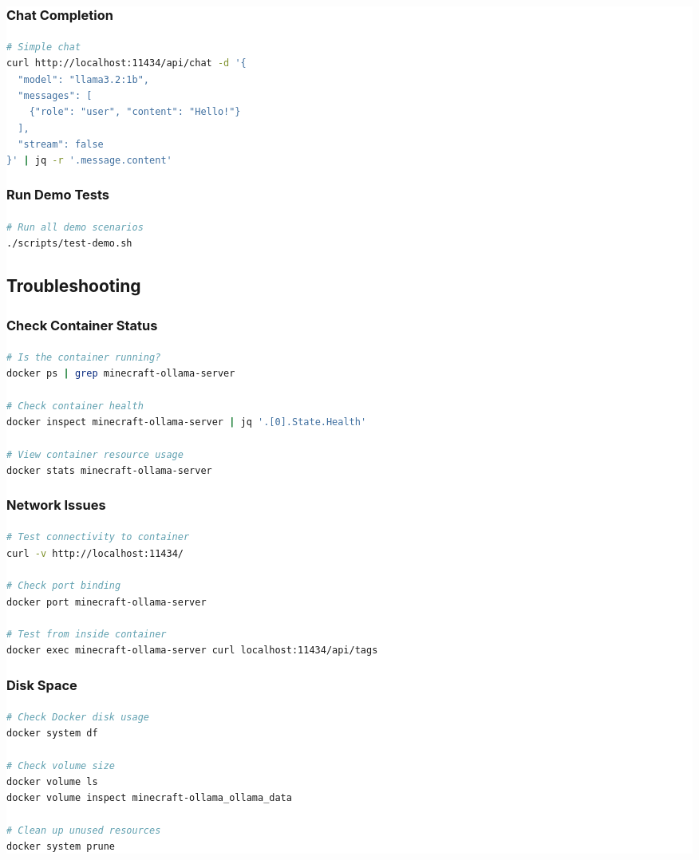 ### Chat Completion

```bash
# Simple chat
curl http://localhost:11434/api/chat -d '{
  "model": "llama3.2:1b",
  "messages": [
    {"role": "user", "content": "Hello!"}
  ],
  "stream": false
}' | jq -r '.message.content'
```

### Run Demo Tests

```bash
# Run all demo scenarios
./scripts/test-demo.sh
```

## Troubleshooting

### Check Container Status

```bash
# Is the container running?
docker ps | grep minecraft-ollama-server

# Check container health
docker inspect minecraft-ollama-server | jq '.[0].State.Health'

# View container resource usage
docker stats minecraft-ollama-server
```

### Network Issues

```bash
# Test connectivity to container
curl -v http://localhost:11434/

# Check port binding
docker port minecraft-ollama-server

# Test from inside container
docker exec minecraft-ollama-server curl localhost:11434/api/tags
```

### Disk Space

```bash
# Check Docker disk usage
docker system df

# Check volume size
docker volume ls
docker volume inspect minecraft-ollama_ollama_data

# Clean up unused resources
docker system prune
```
